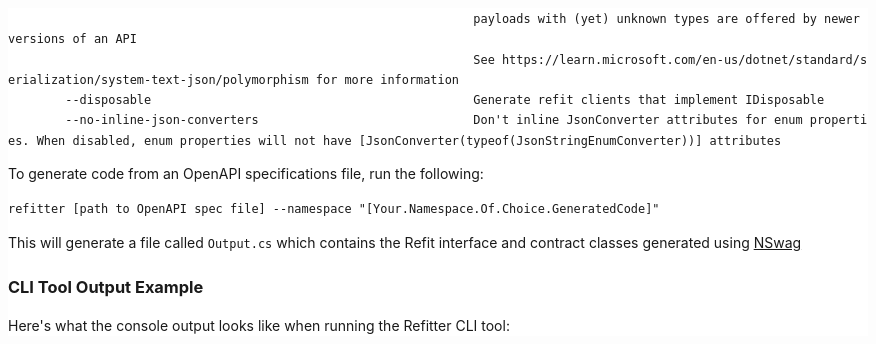 ```text
                                                                 payloads with (yet) unknown types are offered by newer versions of an API
                                                                 See https://learn.microsoft.com/en-us/dotnet/standard/serialization/system-text-json/polymorphism for more information
        --disposable                                             Generate refit clients that implement IDisposable
        --no-inline-json-converters                              Don't inline JsonConverter attributes for enum properties. When disabled, enum properties will not have [JsonConverter(typeof(JsonStringEnumConverter))] attributes
```

To generate code from an OpenAPI specifications file, run the following:

```shell
refitter [path to OpenAPI spec file] --namespace "[Your.Namespace.Of.Choice.GeneratedCode]"
```

This will generate a file called `Output.cs` which contains the Refit interface and contract classes generated using [NSwag](https://github.com/RicoSuter/NSwag)

### CLI Tool Output Example

Here's what the console output looks like when running the Refitter CLI tool:
